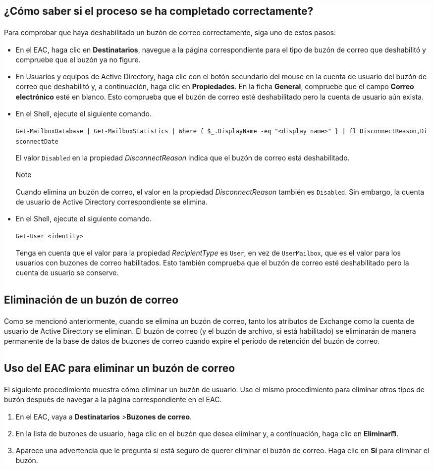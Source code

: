 ## ¿Cómo saber si el proceso se ha completado correctamente?

Para comprobar que haya deshabilitado un buzón de correo correctamente, siga uno de estos pasos:

  - En el EAC, haga clic en **Destinatarios**, navegue a la página correspondiente para el tipo de buzón de correo que deshabilitó y compruebe que el buzón ya no figure.

  - En Usuarios y equipos de Active Directory, haga clic con el botón secundario del mouse en la cuenta de usuario del buzón de correo que deshabilitó y, a continuación, haga clic en **Propiedades**. En la ficha **General**, compruebe que el campo **Correo electrónico** esté en blanco. Esto comprueba que el buzón de correo esté deshabilitado pero la cuenta de usuario aún exista.

  - En el Shell, ejecute el siguiente comando.
    
        Get-MailboxDatabase | Get-MailboxStatistics | Where { $_.DisplayName -eq "<display name>" } | fl DisconnectReason,DisconnectDate
    
    El valor `Disabled` en la propiedad *DisconnectReason* indica que el buzón de correo está deshabilitado.
    

    > [!NOTE]
    > Cuando elimina un buzón de correo, el valor en la propiedad <EM>DisconnectReason</EM> también es <CODE>Disabled</CODE>. Sin embargo, la cuenta de usuario de Active Directory correspondiente se elimina.



  - En el Shell, ejecute el siguiente comando.
    
        Get-User <identity>
    
    Tenga en cuenta que el valor para la propiedad *RecipientType* es `User`, en vez de `UserMailbox`, que es el valor para los usuarios con buzones de correo habilitados. Esto también comprueba que el buzón de correo esté deshabilitado pero la cuenta de usuario se conserve.

## Eliminación de un buzón de correo

Como se mencionó anteriormente, cuando se elimina un buzón de correo, tanto los atributos de Exchange como la cuenta de usuario de Active Directory se eliminan. El buzón de correo (y el buzón de archivo, si está habilitado) se eliminarán de manera permanente de la base de datos de buzones de correo cuando expire el período de retención del buzón de correo.

## Uso del EAC para eliminar un buzón de correo

El siguiente procedimiento muestra cómo eliminar un buzón de usuario. Use el mismo procedimiento para eliminar otros tipos de buzón después de navegar a la página correspondiente en el EAC.

1.  En el EAC, vaya a **Destinatarios** \>**Buzones de correo**.

2.  En la lista de buzones de usuario, haga clic en el buzón que desea eliminar y, a continuación, haga clic en **Eliminar**![Eliminar icono](images/Dd979797.14f639f6-61e8-4418-bbfb-0db14de9d2f5(EXCHG.150).gif "Eliminar icono").

3.  Aparece una advertencia que le pregunta si está seguro de querer eliminar el buzón de correo. Haga clic en **Sí** para eliminar el buzón.
